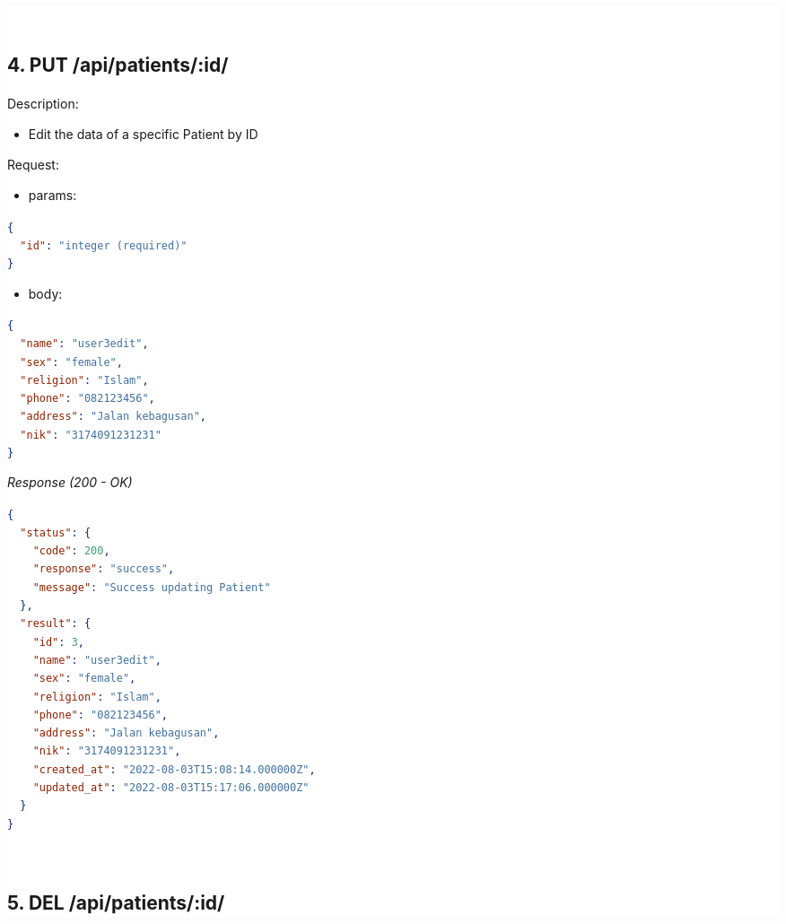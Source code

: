 &nbsp;

## 4. PUT /api/patients/:id/

Description:

- Edit the data of a specific Patient by ID

Request:

- params:

```json
{
  "id": "integer (required)"
}
```

- body:

```json
{
  "name": "user3edit",
  "sex": "female",
  "religion": "Islam",
  "phone": "082123456",
  "address": "Jalan kebagusan",
  "nik": "3174091231231"
}
```

_Response (200 - OK)_

```json
{
  "status": {
    "code": 200,
    "response": "success",
    "message": "Success updating Patient"
  },
  "result": {
    "id": 3,
    "name": "user3edit",
    "sex": "female",
    "religion": "Islam",
    "phone": "082123456",
    "address": "Jalan kebagusan",
    "nik": "3174091231231",
    "created_at": "2022-08-03T15:08:14.000000Z",
    "updated_at": "2022-08-03T15:17:06.000000Z"
  }
}
```

&nbsp;

## 5. DEL /api/patients/:id/
